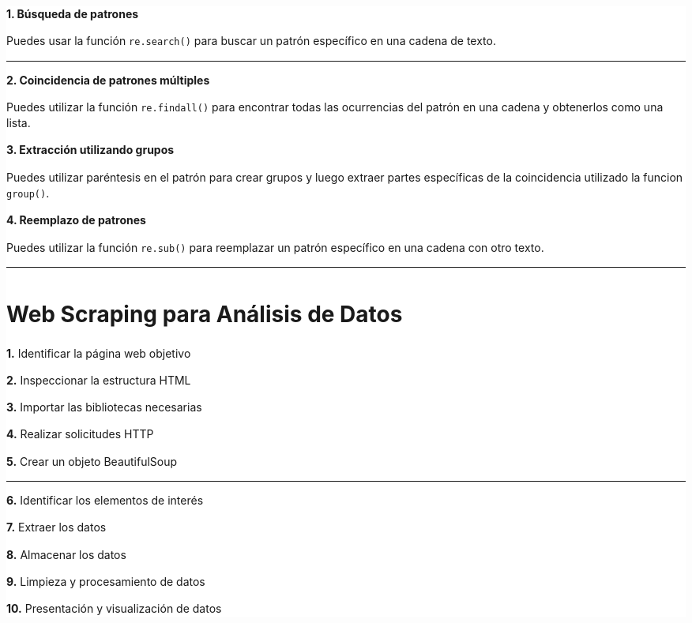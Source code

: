 **1. Búsqueda de patrones**

Puedes usar la función ```re.search()``` para buscar un patrón específico en una cadena de texto.

---

**2. Coincidencia de patrones múltiples**

Puedes utilizar la función ```re.findall()``` para encontrar todas las ocurrencias del patrón en una cadena y obtenerlos como una lista.

**3. Extracción utilizando grupos**

Puedes utilizar paréntesis en el patrón para crear grupos y luego extraer partes específicas de la coincidencia utilizado la funcion ```group()```.

**4. Reemplazo de patrones**

Puedes utilizar la función ```re.sub()``` para reemplazar un patrón específico en una cadena con otro texto.

---

# Web Scraping para Análisis de Datos

**1.** Identificar la página web objetivo

**2.** Inspeccionar la estructura HTML

**3.** Importar las bibliotecas necesarias

**4.** Realizar solicitudes HTTP

**5.** Crear un objeto BeautifulSoup

---

**6.** Identificar los elementos de interés

**7.** Extraer los datos

**8.** Almacenar los datos

**9.** Limpieza y procesamiento de datos

**10.** Presentación y visualización de datos

